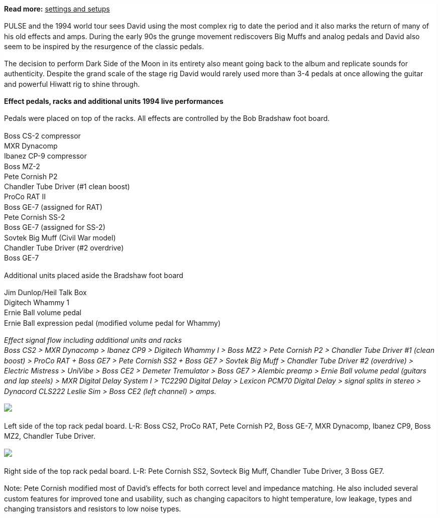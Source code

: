 **Read more:** [settings and setups](https://www.gilmourish.com/?page_id=2119)

PULSE and the 1994 world tour sees David using the most complex rig to date the period and it also marks the return of many of his old effects and amps. During the early 90s the grunge movement rediscovers Big Muffs and analog pedals and David also seem to be inspired by the resurgence of the classic pedals.

The decision to perform Dark Side of the Moon in its entirety also meant going back to the album and replicate sounds for authenticity. Despite the grand scale of the stage rig David would rarely used more than 3-4 pedals at once allowing the guitar and powerful Hiwatt rig to shine through.

**Effect pedals, racks and additional units 1994 live performances**

Pedals were placed on top of the racks. All effects are controlled by the Bob Bradshaw foot board.

Boss CS-2 compressor  
MXR Dynacomp  
Ibanez CP-9 compressor  
Boss MZ-2  
Pete Cornish P2  
Chandler Tube Driver (#1 clean boost)  
ProCo RAT II  
Boss GE-7 (assigned for RAT)  
Pete Cornish SS-2  
Boss GE-7 (assigned for SS-2)  
Sovtek Big Muff (Civil War model)  
Chandler Tube Driver (#2 overdrive)  
Boss GE-7

Additional units placed aside the Bradshaw foot board

Jim Dunlop/Heil Talk Box  
Digitech Whammy 1  
Ernie Ball volume pedal  
Ernie Ball expression pedal (modified volume pedal for Whammy)

_Effect signal flow including additional units and racks  
Boss CS2 > MXR Dynacomp > Ibanez CP9 > Digitech Whammy I > Boss MZ2 > Pete Cornish P2 > Chandler Tube Driver #1 (clean boost) > ProCo RAT + Boss GE7 > Pete Cornish SS2 + Boss GE7 > Sovtek Big Muff > Chandler Tube Driver #2 (overdrive) > Electric Mistress > UniVibe > Boss CE2 > Demeter Tremulator > Boss GE7 > Alembic preamp > Ernie Ball volume pedal (guitars and lap steels) > MXR Digital Delay System I > TC2290 Digital Delay > Lexicon PCM70 Digital Delay > signal splits in stereo > Dynacord CLS222 Leslie Sim > Boss CE2 (left channel) > amps._

![](https://www.gilmourish.com/wp-content/uploads/2023/01/pulse_pedals_left.jpg)

Left side of the top rack pedal board. L-R: Boss CS2, ProCo RAT, Pete Cornish P2, Boss GE-7, MXR Dynacomp, Ibanez CP9, Boss MZ2, Chandler Tube Driver.

![](https://www.gilmourish.com/wp-content/uploads/2023/01/pulse_pedals_right.jpg)

Right side of the top rack pedal board. L-R: Pete Cornish SS2, Sovteck Big Muff, Chandler Tube Driver, 3 Boss GE7.

Note: Pete Cornish modified most of David’s effects for both correct level and impedance matching. He also included several custom features for improved tone and usability, such as changing capacitors to hight temperature, low leakage, types and changing transistors and resistors to low noise types.
